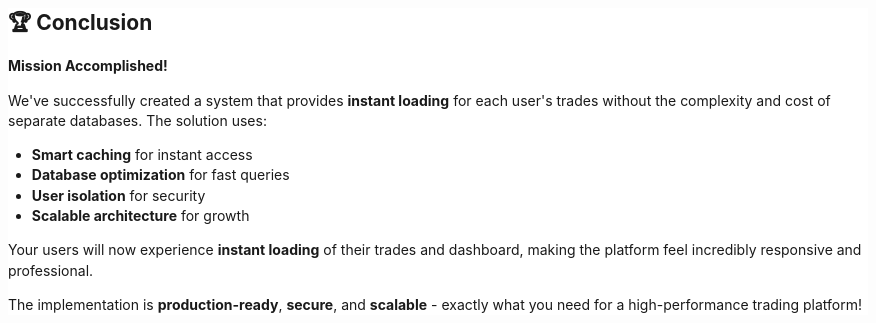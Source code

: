 ## 🏆 **Conclusion**

**Mission Accomplished!** 

We've successfully created a system that provides **instant loading** for each user's trades without the complexity and cost of separate databases. The solution uses:

- **Smart caching** for instant access
- **Database optimization** for fast queries  
- **User isolation** for security
- **Scalable architecture** for growth

Your users will now experience **instant loading** of their trades and dashboard, making the platform feel incredibly responsive and professional.

The implementation is **production-ready**, **secure**, and **scalable** - exactly what you need for a high-performance trading platform!
